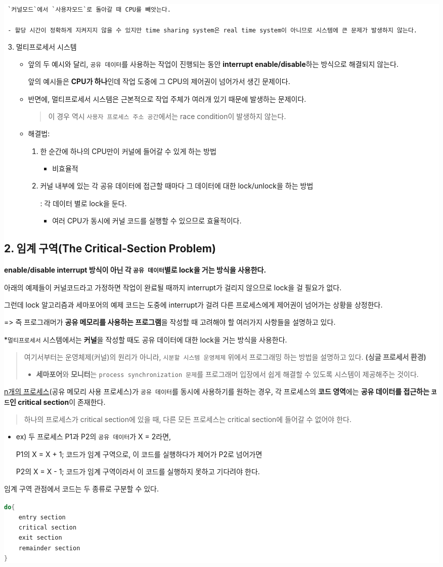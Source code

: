      `커널모드`에서 `사용자모드`로 돌아갈 때 CPU를 빼앗는다.

     - 할당 시간이 정확하게 지켜지지 않을 수 있지만 time sharing system은 real time system이 아니므로 시스템에 큰 문제가 발생하지 않는다.

3. 멀티프로세서 시스템

   - 앞의 두 예시와 달리, `공유 데이터`를 사용하는 작업이 진행되는 동안 **interrupt enable/disable**하는 방식으로 해결되지 않는다.

     앞의 예시들은 **CPU가 하나**인데 작업 도중에 그 CPU의 제어권이 넘어가서 생긴 문제이다.

   - 반면에, 멀티프로세서 시스템은 근본적으로 작업 주체가 여러개 있기 때문에 발생하는 문제이다.

     > 이 경우 역시 `사용자 프로세스 주소 공간`에서는 race condition이 발생하지 않는다.

   - 해결법:

     1. 한 순간에 하나의 CPU만이 커널에 들어갈 수 있게 하는 방법

        - 비효율적

     2. 커널 내부에 있는 각 공유 데이터에 접근할 때마다 그 데이터에 대한 lock/unlock을 하는 방법

        : 각 데이터 별로 lock을 둔다.

        - 여러 CPU가 동시에 커널 코드를 실행할 수 있으므로 효율적이다.



## 2. 임계 구역(The Critical-Section Problem)

**enable/disable interrupt 방식이 아닌 각 `공유 데이터`별로 lock을 거는 방식을 사용한다.**

아래의 예제들이 커널코드라고 가정하면 작업이 완료될 때까지 interrupt가 걸리지 않으므로 lock을 걸 필요가 없다.

그런데 lock 알고리즘과 세마포어의 예제 코드는 도중에 interrupt가 걸려 다른 프로세스에게 제어권이 넘어가는 상황을 상정한다.  

=> 즉 프로그래머가 **공유 메모리를 사용하는 프로그램**을 작성할 때 고려해야 할 여러가지 사항들을 설명하고 있다.

*`멀티프로세서` 시스템에서는 **커널**을 작성할 때도 공유 데이터에 대한 lock을 거는 방식을 사용한다. 

> 여기서부터는 운영체제(커널)의 원리가 아니라, `시분할 시스템 운영체제` 위에서 프로그래밍 하는 방법을 설명하고 있다. **(싱글 프로세서 환경)**
>
> - **세마포어**와 **모니터**는 `process synchronization 문제`를 프로그래머 입장에서 쉽게 해결할 수 있도록 시스템이 제공해주는 것이다.

<u>n개의 프로세스</u>(공유 메모리 사용 프로세스)가 `공유 데이터`를 동시에 사용하기를 원하는 경우, 각 프로세스의 **코드 영역**에는 **공유 데이터를 접근하는 `코드`인 critical section**이 존재한다.

> 하나의 프로세스가 critical section에 있을 때, 다른 모든 프로세스는 critical section에 들어갈 수 없어야 한다.

- ex) 두 프로세스 P1과 P2의 `공유 데이터`가 X = 2라면,

  P1의 X = X + 1; 코드가 임계 구역으로, 이 코드를 실행하다가 제어가 P2로 넘어가면

  P2의 X = X - 1; 코드가 임계 구역이라서 이 코드를 실행하지 못하고 기다려야 한다.

임계 구역 관점에서 코드는 두 종류로 구분할 수 있다.

``` c
do{
    entry section
    critical section
    exit section
   	remainder section
}
```
